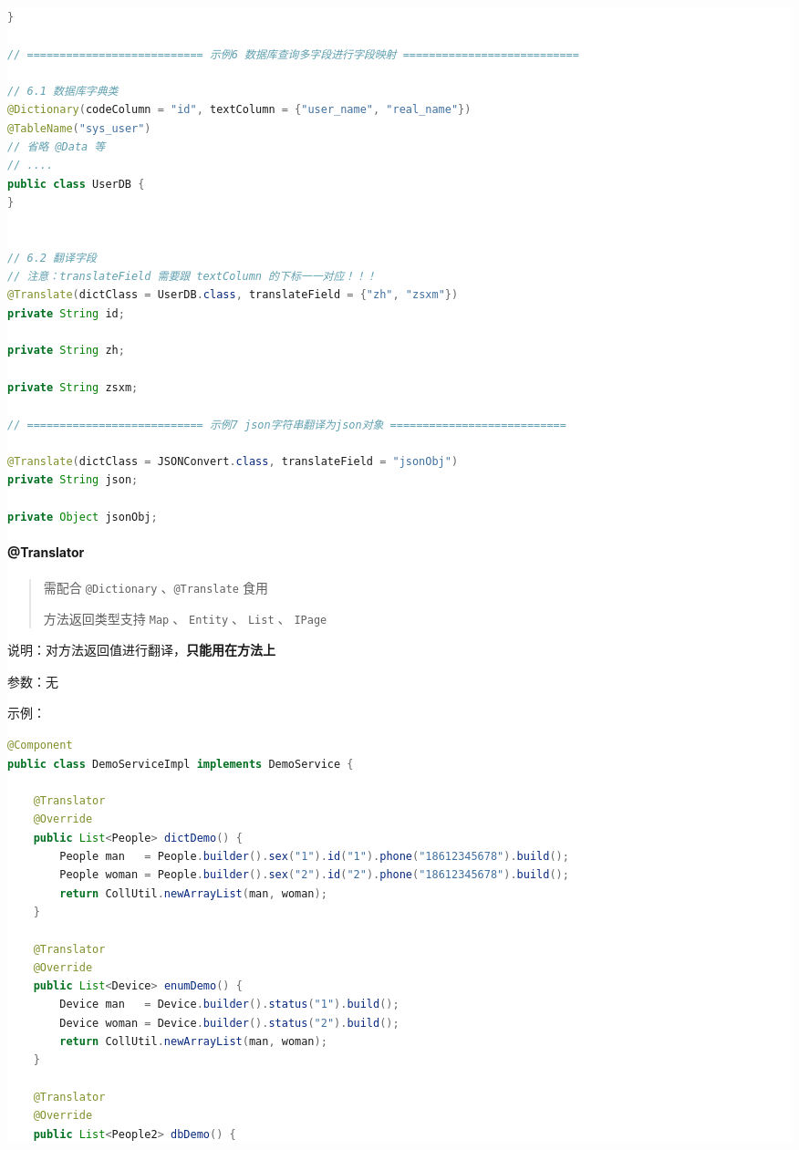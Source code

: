 ```java
}

// =========================== 示例6 数据库查询多字段进行字段映射 ===========================

// 6.1 数据库字典类
@Dictionary(codeColumn = "id", textColumn = {"user_name", "real_name"})
@TableName("sys_user")
// 省略 @Data 等
// ....
public class UserDB {
}


// 6.2 翻译字段
// 注意：translateField 需要跟 textColumn 的下标一一对应！！！
@Translate(dictClass = UserDB.class, translateField = {"zh", "zsxm"})
private String id;

private String zh;

private String zsxm;
    
// =========================== 示例7 json字符串翻译为json对象 ===========================
    
@Translate(dictClass = JSONConvert.class, translateField = "jsonObj")
private String json;

private Object jsonObj;
```

#### @Translator

> 需配合 `@Dictionary` 、`@Translate` 食用
>
> 方法返回类型支持 `Map` 、 `Entity` 、 `List` 、 `IPage`


说明：对方法返回值进行翻译，**只能用在方法上**

参数：无

示例：

```java
@Component
public class DemoServiceImpl implements DemoService {
    
    @Translator
    @Override
    public List<People> dictDemo() {
        People man   = People.builder().sex("1").id("1").phone("18612345678").build();
        People woman = People.builder().sex("2").id("2").phone("18612345678").build();
        return CollUtil.newArrayList(man, woman);
    }
    
    @Translator
    @Override
    public List<Device> enumDemo() {
        Device man   = Device.builder().status("1").build();
        Device woman = Device.builder().status("2").build();
        return CollUtil.newArrayList(man, woman);
    }
    
    @Translator
    @Override
    public List<People2> dbDemo() {
```